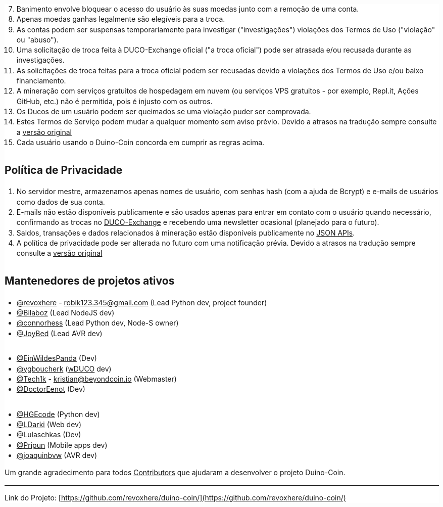 7. Banimento envolve bloquear o acesso do usuário às suas moedas junto com a remoção de uma conta.<br/>
8. Apenas moedas ganhas legalmente são elegíveis para a troca.<br/>
9. As contas podem ser suspensas temporariamente para investigar ("investigações") violações dos Termos de Uso ("violação" ou "abuso").<br/>
10. Uma solicitação de troca feita à DUCO-Exchange oficial ("a troca oficial") pode ser atrasada e/ou recusada durante as investigações. <br/>
11. As solicitações de troca feitas para a troca oficial podem ser recusadas devido a violações dos Termos de Uso e/ou baixo financiamento.<br/>
12. A mineração com serviços gratuitos de hospedagem em nuvem (ou serviços VPS gratuitos - por exemplo, Repl.it, Ações GitHub, etc.) não é permitida, pois é injusto com os outros.<br />
13. Os Ducos de um usuário podem ser queimados se uma violação puder ser comprovada.<br/>
14. Estes Termos de Serviço podem mudar a qualquer momento sem aviso prévio. Devido a atrasos na tradução sempre consulte a [versão original](https://github.com/revoxhere/duino-coin/blob/master/README.md)<br/>
15. Cada usuário usando o Duino-Coin concorda em cumprir as regras acima.<br/>
## Política de Privacidade
1. No servidor mestre, armazenamos apenas nomes de usuário, com senhas hash (com a ajuda de Bcrypt) e e-mails de usuários como dados de sua conta.<br/>
2. E-mails não estão disponíveis publicamente e são usados apenas para entrar em contato com o usuário quando necessário, confirmando as trocas no <a href="https://revoxhere.github.io/duco-exchange/">DUCO-Exchange</a> e recebendo uma newsletter ocasional (planejado para o futuro).<br/>
3. Saldos, transações e dados relacionados à mineração estão disponíveis publicamente no <a href="https://github.com/revoxhere/duino-coin/tree/useful-tools#http-json-api">JSON APIs</a>.<br/>
4. A política de privacidade pode ser alterada no futuro com uma notificação prévia. Devido a atrasos na tradução sempre consulte a [versão original](https://github.com/revoxhere/duino-coin/blob/master/README.md)

## Mantenedores de projetos ativos

*   [@revoxhere](https://github.com/revoxhere/) - robik123.345@gmail.com (Lead Python dev, project founder)
*   [@Bilaboz](https://github.com/bilaboz/) (Lead NodeJS dev)
*   [@connorhess](https://github.com/connorhess) (Lead Python dev, Node-S owner)
*   [@JoyBed](https://github.com/JoyBed) (Lead AVR dev)
##
*   [@EinWildesPanda](https://github.com/EinWildesPanda) (Dev)
*   [@ygboucherk](https://github.com/ygboucherk) ([wDUCO](https://github.com/ygboucherk/wrapped-duino-coin-v2) dev)
*   [@Tech1k](https://github.com/Tech1k/) - kristian@beyondcoin.io (Webmaster)
*   [@DoctorEenot](https://github.com/DoctorEenot) (Dev)
##
*   [@HGEcode](https://github.com/HGEcode) (Python dev)
*   [@LDarki](https://github.com/LDarki) (Web dev)
*   [@Lulaschkas](https://github.com/Lulaschkas) (Dev)
*   [@Pripun](https://github.com/Pripun) (Mobile apps dev)
*   [@joaquinbvw](https://github.com/joaquinbvw) (AVR dev)

Um grande agradecimento para todos [Contributors](https://github.com/revoxhere/duino-coin/graphs/contributors) que ajudaram a desenvolver o projeto Duino-Coin.

<hr>

Link do Projeto: [https://github.com/revoxhere/duino-coin/](https://github.com/revoxhere/duino-coin/)
